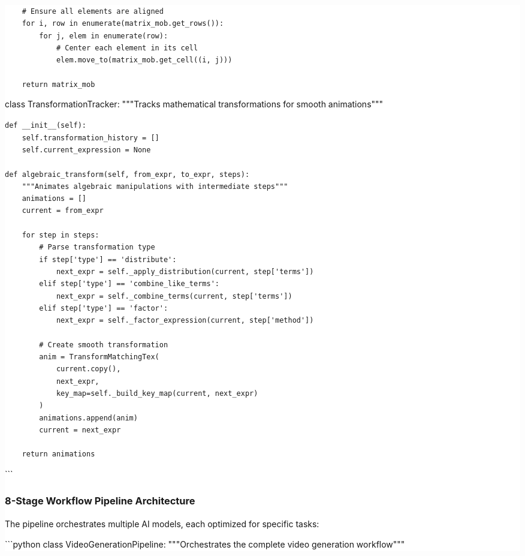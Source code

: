         # Ensure all elements are aligned
        for i, row in enumerate(matrix_mob.get_rows()):
            for j, elem in enumerate(row):
                # Center each element in its cell
                elem.move_to(matrix_mob.get_cell((i, j)))
        
        return matrix_mob

class TransformationTracker:
    """Tracks mathematical transformations for smooth animations"""
    
    def __init__(self):
        self.transformation_history = []
        self.current_expression = None
    
    def algebraic_transform(self, from_expr, to_expr, steps):
        """Animates algebraic manipulations with intermediate steps"""
        animations = []
        current = from_expr
        
        for step in steps:
            # Parse transformation type
            if step['type'] == 'distribute':
                next_expr = self._apply_distribution(current, step['terms'])
            elif step['type'] == 'combine_like_terms':
                next_expr = self._combine_terms(current, step['terms'])
            elif step['type'] == 'factor':
                next_expr = self._factor_expression(current, step['method'])
            
            # Create smooth transformation
            anim = TransformMatchingTex(
                current.copy(),
                next_expr,
                key_map=self._build_key_map(current, next_expr)
            )
            animations.append(anim)
            current = next_expr
        
        return animations
\`\`\`

### 8-Stage Workflow Pipeline Architecture

The pipeline orchestrates multiple AI models, each optimized for specific tasks:

\`\`\`python
class VideoGenerationPipeline:
    """Orchestrates the complete video generation workflow"""
    
